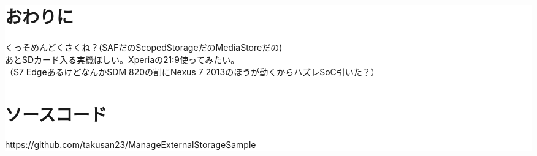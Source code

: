 # おわりに
くっそめんどくさくね？(SAFだのScopedStorageだのMediaStoreだの)  
あとSDカード入る実機ほしい。Xperiaの21:9使ってみたい。  
（S7 EdgeあるけどなんかSDM 820の割にNexus 7 2013のほうが動くからハズレSoC引いた？）

# ソースコード
https://github.com/takusan23/ManageExternalStorageSample